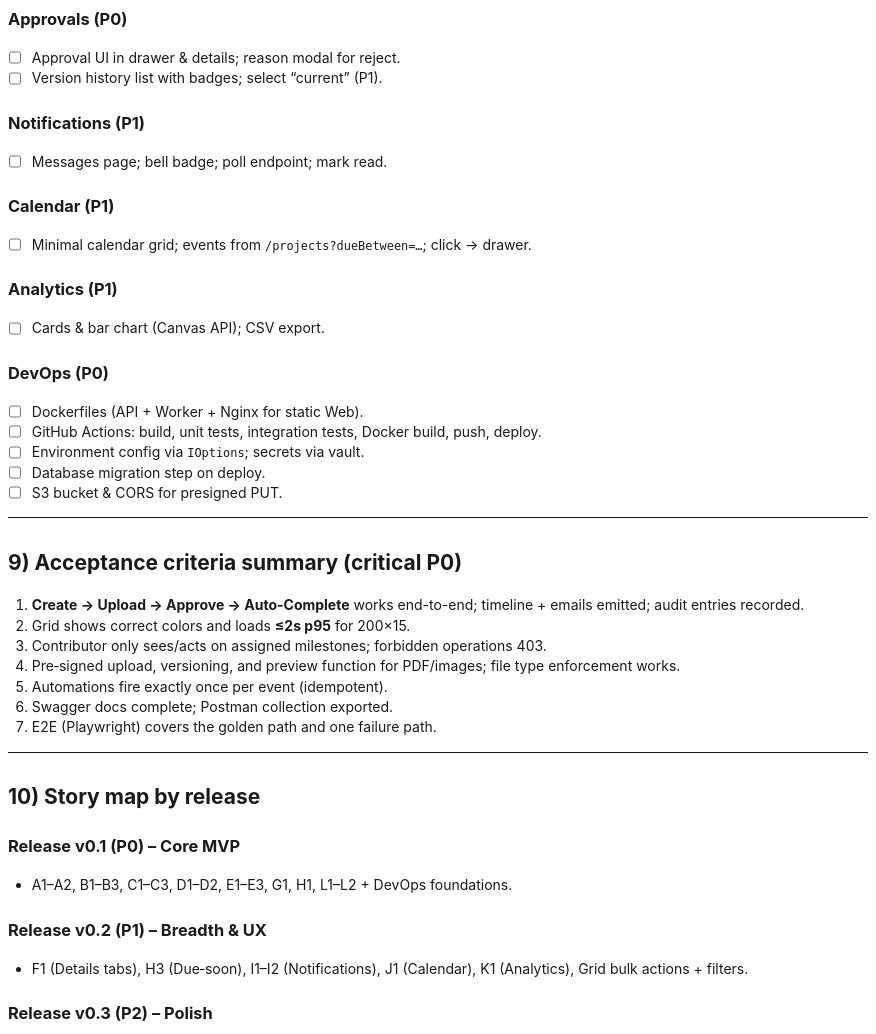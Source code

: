 ### Approvals (P0)

* [ ] Approval UI in drawer & details; reason modal for reject.
* [ ] Version history list with badges; select “current” (P1).

### Notifications (P1)

* [ ] Messages page; bell badge; poll endpoint; mark read.

### Calendar (P1)

* [ ] Minimal calendar grid; events from `/projects?dueBetween=…`; click → drawer.

### Analytics (P1)

* [ ] Cards & bar chart (Canvas API); CSV export.

### DevOps (P0)

* [ ] Dockerfiles (API + Worker + Nginx for static Web).
* [ ] GitHub Actions: build, unit tests, integration tests, Docker build, push, deploy.
* [ ] Environment config via `IOptions`; secrets via vault.
* [ ] Database migration step on deploy.
* [ ] S3 bucket & CORS for presigned PUT.

---

## 9) Acceptance criteria summary (critical P0)

1. **Create → Upload → Approve → Auto-Complete** works end-to-end; timeline + emails emitted; audit entries recorded.
2. Grid shows correct colors and loads **≤2s p95** for 200×15.
3. Contributor only sees/acts on assigned milestones; forbidden operations 403.
4. Pre‑signed upload, versioning, and preview function for PDF/images; file type enforcement works.
5. Automations fire exactly once per event (idempotent).
6. Swagger docs complete; Postman collection exported.
7. E2E (Playwright) covers the golden path and one failure path.

---

## 10) Story map by release

### **Release v0.1 (P0) – Core MVP**

* A1–A2, B1–B3, C1–C3, D1–D2, E1–E3, G1, H1, L1–L2 + DevOps foundations.

### **Release v0.2 (P1) – Breadth & UX**

* F1 (Details tabs), H3 (Due‑soon), I1–I2 (Notifications), J1 (Calendar), K1 (Analytics), Grid bulk actions + filters.

### **Release v0.3 (P2) – Polish**
